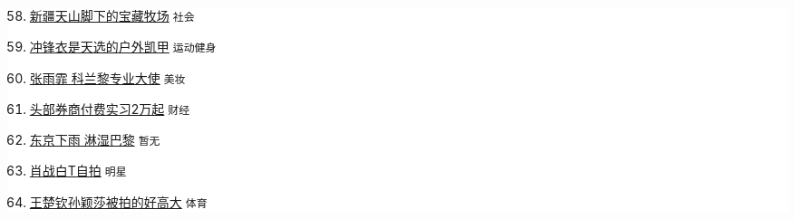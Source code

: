 58. [新疆天山脚下的宝藏牧场](https://m.weibo.cn/search?containerid=100103type%3D1%26t%3D10%26q%3D%23%E6%96%B0%E7%96%86%E5%A4%A9%E5%B1%B1%E8%84%9A%E4%B8%8B%E7%9A%84%E5%AE%9D%E8%97%8F%E7%89%A7%E5%9C%BA%23&stream_entry_id=31&isnewpage=1&extparam=seat%3D1%26lcate%3D5001%26topic_ad%3D1%26filter_type%3Drealtimehot%26q%3D%2523%25E6%2596%25B0%25E7%2596%2586%25E5%25A4%25A9%25E5%25B1%25B1%25E8%2584%259A%25E4%25B8%258B%25E7%259A%2584%25E5%25AE%259D%25E8%2597%258F%25E7%2589%25A7%25E5%259C%25BA%2523%26dgr%3D0%26adid%3D246887%26cate%3D5001%26band_rank%3D4%26pos%3D3%26stream_entry_id%3D31%26is_ad_pos%3D1%26c_type%3D31%26display_time%3D1722234577%26pre_seqid%3D17222345779470047686) `社会` 

59. [冲锋衣是天选的户外凯甲](https://m.weibo.cn/search?containerid=100103type%3D1%26t%3D10%26q%3D%23%E5%86%B2%E9%94%8B%E8%A1%A3%E6%98%AF%E5%A4%A9%E9%80%89%E7%9A%84%E6%88%B7%E5%A4%96%E5%87%AF%E7%94%B2%23&stream_entry_id=31&isnewpage=1&extparam=seat%3D1%26adid%3D248478%26is_ad_pos%3D1%26topic_ad%3D1%26filter_type%3Drealtimehot%26stream_entry_id%3D31%26c_type%3D31%26lcate%3D5001%26q%3D%2523%25E5%2586%25B2%25E9%2594%258B%25E8%25A1%25A3%25E6%2598%25AF%25E5%25A4%25A9%25E9%2580%2589%25E7%259A%2584%25E6%2588%25B7%25E5%25A4%2596%25E5%2587%25AF%25E7%2594%25B2%2523%26cate%3D5001%26dgr%3D0%26pos%3D3%26band_rank%3D4%26display_time%3D1722230771%26pre_seqid%3D1722230771864016063168) `运动健身` 

60. [张雨霏 科兰黎专业大使](https://m.weibo.cn/search?containerid=100103type%3D1%26t%3D10%26q%3D%23%E5%BC%A0%E9%9B%A8%E9%9C%8F+%E7%A7%91%E5%85%B0%E9%BB%8E%E4%B8%93%E4%B8%9A%E5%A4%A7%E4%BD%BF%23&stream_entry_id=31&isnewpage=1&extparam=seat%3D1%26adid%3D248411%26is_ad_pos%3D1%26topic_ad%3D1%26filter_type%3Drealtimehot%26stream_entry_id%3D31%26c_type%3D31%26lcate%3D5001%26q%3D%2523%25E5%25BC%25A0%25E9%259B%25A8%25E9%259C%258F%2520%25E7%25A7%2591%25E5%2585%25B0%25E9%25BB%258E%25E4%25B8%2593%25E4%25B8%259A%25E5%25A4%25A7%25E4%25BD%25BF%2523%26cate%3D5001%26dgr%3D0%26pos%3D7%26band_rank%3D7%26display_time%3D1722230771%26pre_seqid%3D1722230771864016063168) `美妆` 

61. [头部券商付费实习2万起](https://m.weibo.cn/search?containerid=100103type%3D1%26t%3D10%26q%3D%23%E5%A4%B4%E9%83%A8%E5%88%B8%E5%95%86%E4%BB%98%E8%B4%B9%E5%AE%9E%E4%B9%A02%E4%B8%87%E8%B5%B7%23&stream_entry_id=31&isnewpage=1&extparam=seat%3D1%26stream_entry_id%3D31%26flag%3D1%26realpos%3D10%26pos%3D11%26lcate%3D5001%26c_type%3D31%26filter_type%3Drealtimehot%26cate%3D5001%26dgr%3D0%26q%3D%2523%25E5%25A4%25B4%25E9%2583%25A8%25E5%2588%25B8%25E5%2595%2586%25E4%25BB%2598%25E8%25B4%25B9%25E5%25AE%259E%25E4%25B9%25A02%25E4%25B8%2587%25E8%25B5%25B7%2523%26band_rank%3D10%26display_time%3D1722230771%26pre_seqid%3D1722230771864016063168) `财经` 

62. [东京下雨 淋湿巴黎](https://m.weibo.cn/search?containerid=100103type%3D1%26t%3D10%26q%3D%E4%B8%9C%E4%BA%AC%E4%B8%8B%E9%9B%A8+%E6%B7%8B%E6%B9%BF%E5%B7%B4%E9%BB%8E&stream_entry_id=31&isnewpage=1&extparam=seat%3D1%26stream_entry_id%3D31%26flag%3D0%26realpos%3D15%26pos%3D16%26lcate%3D5001%26c_type%3D31%26filter_type%3Drealtimehot%26cate%3D5001%26dgr%3D0%26q%3D%25E4%25B8%259C%25E4%25BA%25AC%25E4%25B8%258B%25E9%259B%25A8%2520%25E6%25B7%258B%25E6%25B9%25BF%25E5%25B7%25B4%25E9%25BB%258E%26band_rank%3D15%26display_time%3D1722230771%26pre_seqid%3D1722230771864016063168) `暂无` 

63. [肖战白T自拍](https://m.weibo.cn/search?containerid=100103type%3D1%26t%3D10%26q%3D%23%E8%82%96%E6%88%98%E7%99%BDT%E8%87%AA%E6%8B%8D%23&stream_entry_id=31&isnewpage=1&extparam=seat%3D1%26stream_entry_id%3D31%26flag%3D1%26realpos%3D22%26pos%3D23%26lcate%3D5001%26c_type%3D31%26filter_type%3Drealtimehot%26cate%3D5001%26dgr%3D0%26q%3D%2523%25E8%2582%2596%25E6%2588%2598%25E7%2599%25BDT%25E8%2587%25AA%25E6%258B%258D%2523%26band_rank%3D22%26display_time%3D1722230771%26pre_seqid%3D1722230771864016063168) `明星` 

64. [王楚钦孙颖莎被拍的好高大](https://m.weibo.cn/search?containerid=100103type%3D1%26t%3D10%26q%3D%23%E7%8E%8B%E6%A5%9A%E9%92%A6%E5%AD%99%E9%A2%96%E8%8E%8E%E8%A2%AB%E6%8B%8D%E7%9A%84%E5%A5%BD%E9%AB%98%E5%A4%A7%23&stream_entry_id=31&isnewpage=1&extparam=seat%3D1%26stream_entry_id%3D31%26flag%3D1%26realpos%3D25%26pos%3D26%26lcate%3D5001%26c_type%3D31%26filter_type%3Drealtimehot%26cate%3D5001%26dgr%3D0%26q%3D%2523%25E7%258E%258B%25E6%25A5%259A%25E9%2592%25A6%25E5%25AD%2599%25E9%25A2%2596%25E8%258E%258E%25E8%25A2%25AB%25E6%258B%258D%25E7%259A%2584%25E5%25A5%25BD%25E9%25AB%2598%25E5%25A4%25A7%2523%26band_rank%3D25%26display_time%3D1722230771%26pre_seqid%3D1722230771864016063168) `体育` 
